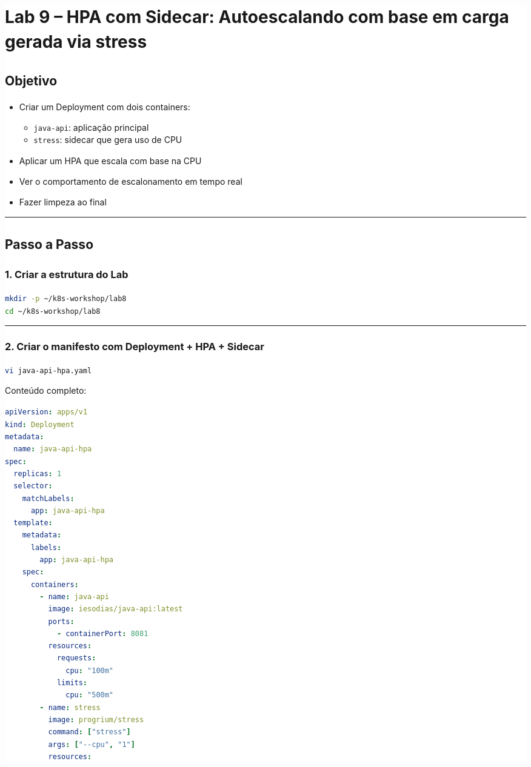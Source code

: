 
# Lab 9 – HPA com Sidecar: Autoescalando com base em carga gerada via stress

## Objetivo

* Criar um Deployment com dois containers:

  * `java-api`: aplicação principal
  * `stress`: sidecar que gera uso de CPU
* Aplicar um HPA que escala com base na CPU
* Ver o comportamento de escalonamento em tempo real
* Fazer limpeza ao final

---

## Passo a Passo

### 1. Criar a estrutura do Lab

```bash
mkdir -p ~/k8s-workshop/lab8
cd ~/k8s-workshop/lab8
```

---

### 2. Criar o manifesto com Deployment + HPA + Sidecar

```bash
vi java-api-hpa.yaml
```

Conteúdo completo:

```yaml
apiVersion: apps/v1
kind: Deployment
metadata:
  name: java-api-hpa
spec:
  replicas: 1
  selector:
    matchLabels:
      app: java-api-hpa
  template:
    metadata:
      labels:
        app: java-api-hpa
    spec:
      containers:
        - name: java-api
          image: iesodias/java-api:latest
          ports:
            - containerPort: 8081
          resources:
            requests:
              cpu: "100m"
            limits:
              cpu: "500m"
        - name: stress
          image: progrium/stress
          command: ["stress"]
          args: ["--cpu", "1"]
          resources:
```